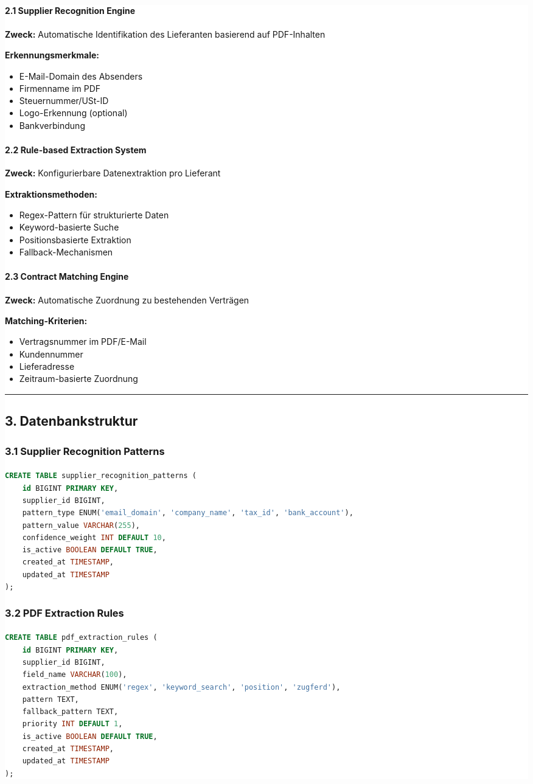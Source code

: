 #### 2.1 Supplier Recognition Engine
**Zweck:** Automatische Identifikation des Lieferanten basierend auf PDF-Inhalten

**Erkennungsmerkmale:**
- E-Mail-Domain des Absenders
- Firmenname im PDF
- Steuernummer/USt-ID
- Logo-Erkennung (optional)
- Bankverbindung

#### 2.2 Rule-based Extraction System
**Zweck:** Konfigurierbare Datenextraktion pro Lieferant

**Extraktionsmethoden:**
- Regex-Pattern für strukturierte Daten
- Keyword-basierte Suche
- Positionsbasierte Extraktion
- Fallback-Mechanismen

#### 2.3 Contract Matching Engine
**Zweck:** Automatische Zuordnung zu bestehenden Verträgen

**Matching-Kriterien:**
- Vertragsnummer im PDF/E-Mail
- Kundennummer
- Lieferadresse
- Zeitraum-basierte Zuordnung

---

## 3. Datenbankstruktur

### 3.1 Supplier Recognition Patterns
```sql
CREATE TABLE supplier_recognition_patterns (
    id BIGINT PRIMARY KEY,
    supplier_id BIGINT,
    pattern_type ENUM('email_domain', 'company_name', 'tax_id', 'bank_account'),
    pattern_value VARCHAR(255),
    confidence_weight INT DEFAULT 10,
    is_active BOOLEAN DEFAULT TRUE,
    created_at TIMESTAMP,
    updated_at TIMESTAMP
);
```

### 3.2 PDF Extraction Rules
```sql
CREATE TABLE pdf_extraction_rules (
    id BIGINT PRIMARY KEY,
    supplier_id BIGINT,
    field_name VARCHAR(100),
    extraction_method ENUM('regex', 'keyword_search', 'position', 'zugferd'),
    pattern TEXT,
    fallback_pattern TEXT,
    priority INT DEFAULT 1,
    is_active BOOLEAN DEFAULT TRUE,
    created_at TIMESTAMP,
    updated_at TIMESTAMP
);
```
